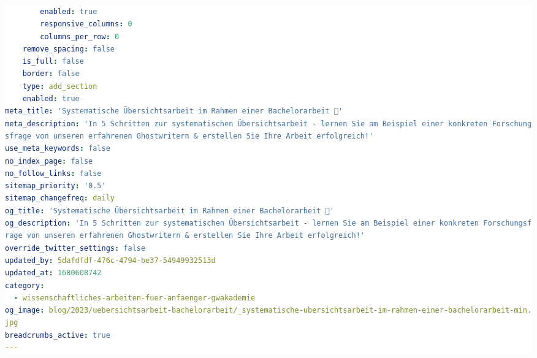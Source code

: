 ```yaml
        enabled: true
        responsive_columns: 0
        columns_per_row: 0
    remove_spacing: false
    is_full: false
    border: false
    type: add_section
    enabled: true
meta_title: 'Systematische Übersichtsarbeit im Rahmen einer Bachelorarbeit 🔎'
meta_description: 'In 5 Schritten zur systematischen Übersichtsarbeit - lernen Sie am Beispiel einer konkreten Forschungsfrage von unseren erfahrenen Ghostwritern & erstellen Sie Ihre Arbeit erfolgreich!'
use_meta_keywords: false
no_index_page: false
no_follow_links: false
sitemap_priority: '0.5'
sitemap_changefreq: daily
og_title: 'Systematische Übersichtsarbeit im Rahmen einer Bachelorarbeit 🔎'
og_description: 'In 5 Schritten zur systematischen Übersichtsarbeit - lernen Sie am Beispiel einer konkreten Forschungsfrage von unseren erfahrenen Ghostwritern & erstellen Sie Ihre Arbeit erfolgreich!'
override_twitter_settings: false
updated_by: 5dafdfdf-476c-4794-be37-54949932513d
updated_at: 1680608742
category:
  - wissenschaftliches-arbeiten-fuer-anfaenger-gwakademie
og_image: blog/2023/uebersichtsarbeit-bachelorarbeit/_systematische-ubersichtsarbeit-im-rahmen-einer-bachelorarbeit-min.jpg
breadcrumbs_active: true
---
```


